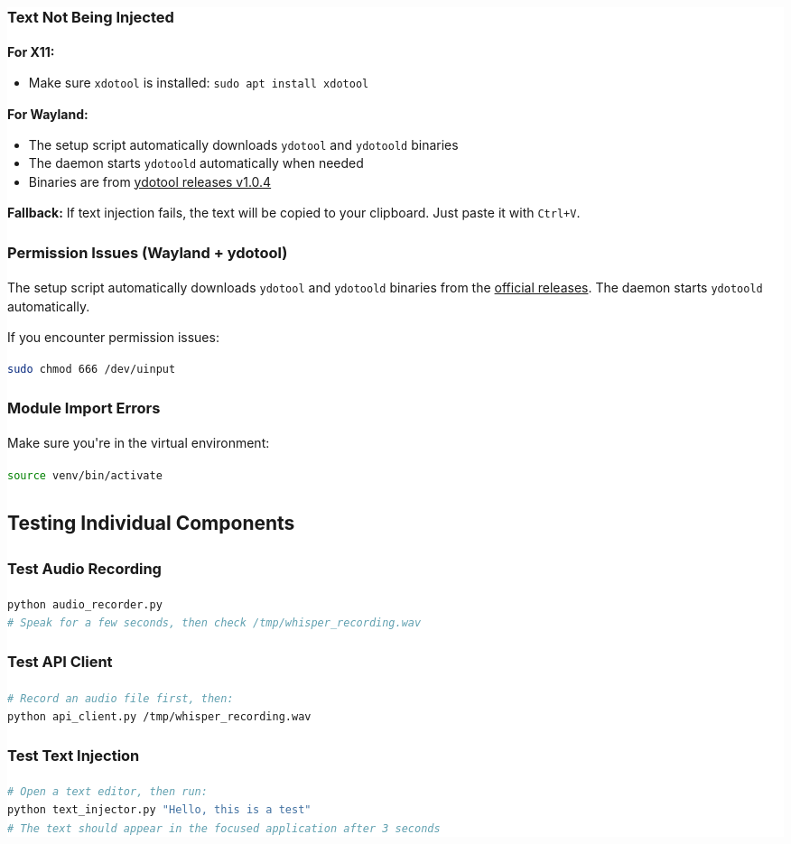 ### Text Not Being Injected

**For X11:**
- Make sure `xdotool` is installed: `sudo apt install xdotool`

**For Wayland:**
- The setup script automatically downloads `ydotool` and `ydotoold` binaries
- The daemon starts `ydotoold` automatically when needed
- Binaries are from [ydotool releases v1.0.4](https://github.com/ReimuNotMoe/ydotool/releases/tag/v1.0.4)

**Fallback:**
If text injection fails, the text will be copied to your clipboard. Just paste it with `Ctrl+V`.

### Permission Issues (Wayland + ydotool)

The setup script automatically downloads `ydotool` and `ydotoold` binaries from the [official releases](https://github.com/ReimuNotMoe/ydotool/releases/tag/v1.0.4). The daemon starts `ydotoold` automatically.

If you encounter permission issues:
```bash
sudo chmod 666 /dev/uinput
```

### Module Import Errors

Make sure you're in the virtual environment:
```bash
source venv/bin/activate
```

## Testing Individual Components

### Test Audio Recording

```bash
python audio_recorder.py
# Speak for a few seconds, then check /tmp/whisper_recording.wav
```

### Test API Client

```bash
# Record an audio file first, then:
python api_client.py /tmp/whisper_recording.wav
```

### Test Text Injection

```bash
# Open a text editor, then run:
python text_injector.py "Hello, this is a test"
# The text should appear in the focused application after 3 seconds
```
